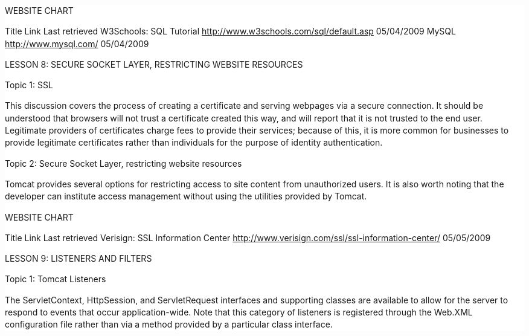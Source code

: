 

WEBSITE CHART

Title	Link	Last retrieved
W3Schools: SQL Tutorial	http://www.w3schools.com/sql/default.asp 
05/04/2009
MySQL	http://www.mysql.com/ 
05/04/2009

 
LESSON 8: SECURE SOCKET LAYER, RESTRICTING WEBSITE RESOURCES

Topic 1: SSL 

This discussion covers the process of creating a certificate and serving webpages via a secure connection. It should be understood that browsers will not trust a certificate created this way, and will report that it is not trusted to the end user. Legitimate providers of certificates charge fees to provide their services; because of this, it is more common for businesses to provide legitimate certificates rather than individuals for the purpose of identity authentication. 


Topic 2: Secure Socket Layer, restricting website resources

Tomcat provides several options for restricting access to site content from unauthorized users. It is also worth noting that the developer can institute access management without using the utilities provided by Tomcat.


WEBSITE CHART

Title	Link	Last retrieved
Verisign: SSL Information Center	http://www.verisign.com/ssl/ssl-information-center/ 
05/05/2009







LESSON 9: LISTENERS AND FILTERS

Topic 1: Tomcat Listeners

The ServletContext, HttpSession, and ServletRequest interfaces and supporting classes are available to allow for the server to respond to events that occur application-wide. Note that this category of listeners is registered through the Web.XML configuration file rather than via a method provided by a particular class interface. 


